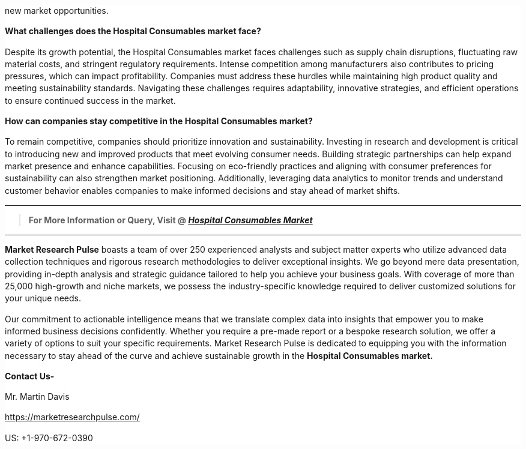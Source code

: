 new market opportunities.</p><p><strong>What challenges does the Hospital Consumables market face?</strong></p><p>Despite its growth potential, the Hospital Consumables market faces challenges such as supply chain disruptions, fluctuating raw material costs, and stringent regulatory requirements. Intense competition among manufacturers also contributes to pricing pressures, which can impact profitability. Companies must address these hurdles while maintaining high product quality and meeting sustainability standards. Navigating these challenges requires adaptability, innovative strategies, and efficient operations to ensure continued success in the market.</p><p><strong>How can companies stay competitive in the Hospital Consumables market?</strong></p><p>To remain competitive, companies should prioritize innovation and sustainability. Investing in research and development is critical to introducing new and improved products that meet evolving consumer needs. Building strategic partnerships can help expand market presence and enhance capabilities. Focusing on eco-friendly practices and aligning with consumer preferences for sustainability can also strengthen market positioning. Additionally, leveraging data analytics to monitor trends and understand customer behavior enables companies to make informed decisions and stay ahead of market shifts.</p><hr /><blockquote><p><strong>For More Information or Query, Visit @&nbsp;<em><a href="https://marketresearchpulse.com/report/141507/hospital-consumables-market?utm_source=Linkedin&utm_medium=091">Hospital Consumables Market</a></em></strong></p></blockquote><hr /><p><strong>Market Research Pulse</strong> boasts a team of over 250 experienced analysts and subject matter experts who utilize advanced data collection techniques and rigorous research methodologies to deliver exceptional insights. We go beyond mere data presentation, providing in-depth analysis and strategic guidance tailored to help you achieve your business goals. With coverage of more than 25,000 high-growth and niche markets, we possess the industry-specific knowledge required to deliver customized solutions for your unique needs.</p><p>Our commitment to actionable intelligence means that we translate complex data into insights that empower you to make informed business decisions confidently. Whether you require a pre-made report or a bespoke research solution, we offer a variety of options to suit your specific requirements. Market Research Pulse is dedicated to equipping you with the information necessary to stay ahead of the curve and achieve sustainable growth in the <strong>Hospital Consumables market.</strong></p><p><strong>Contact Us-</strong></p><p>Mr. Martin Davis</p><p>https://marketresearchpulse.com/</p><p>US: +1-970-672-0390</p>
